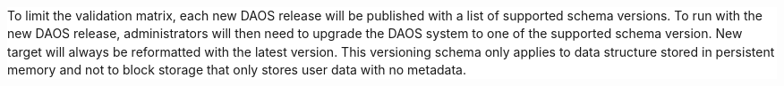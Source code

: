 To limit the validation matrix, each new DAOS release will be published with a list of supported schema versions. To run with the new DAOS release, administrators will then need to upgrade the DAOS system to one of the supported schema version. New target will always be reformatted with the latest version. This versioning schema only applies to data structure stored in persistent memory and not to block storage that only stores user data with no metadata.
